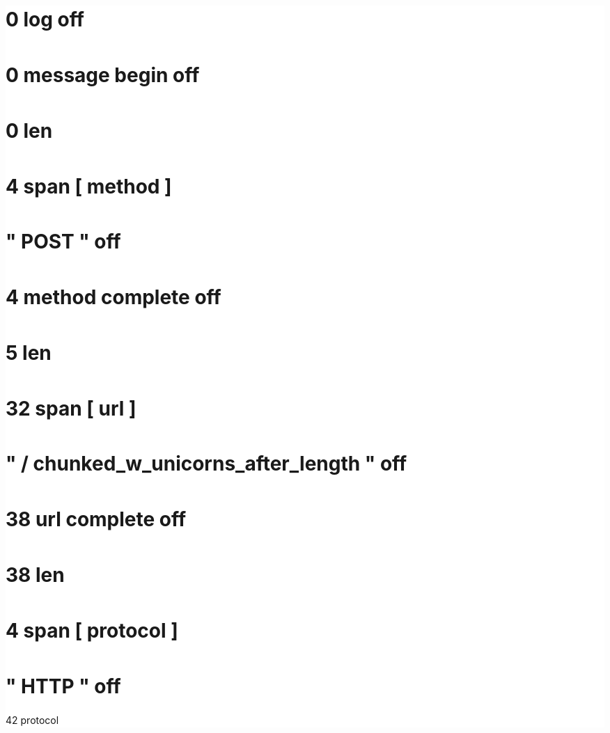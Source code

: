 0
log
off
=
0
message
begin
off
=
0
len
=
4
span
[
method
]
=
"
POST
"
off
=
4
method
complete
off
=
5
len
=
32
span
[
url
]
=
"
/
chunked_w_unicorns_after_length
"
off
=
38
url
complete
off
=
38
len
=
4
span
[
protocol
]
=
"
HTTP
"
off
=
42
protocol